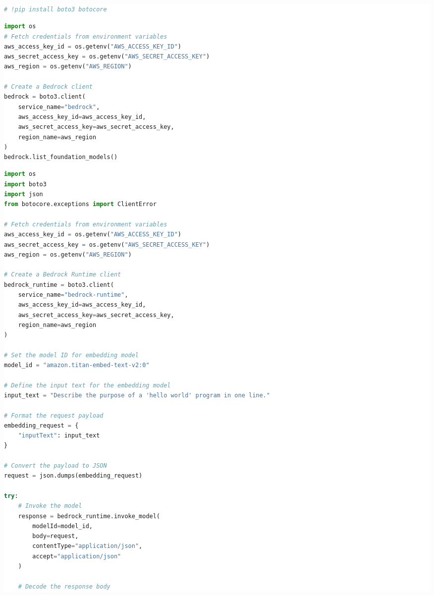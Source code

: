 ```python
# !pip install boto3 botocore
```


```python
import os
# Fetch credentials from environment variables
aws_access_key_id = os.getenv("AWS_ACCESS_KEY_ID")
aws_secret_access_key = os.getenv("AWS_SECRET_ACCESS_KEY")
aws_region = os.getenv("AWS_REGION")

# Create a Bedrock client
bedrock = boto3.client(
    service_name="bedrock",
    aws_access_key_id=aws_access_key_id,
    aws_secret_access_key=aws_secret_access_key,
    region_name=aws_region
)
bedrock.list_foundation_models()
```


```python
import os
import boto3
import json
from botocore.exceptions import ClientError

# Fetch credentials from environment variables
aws_access_key_id = os.getenv("AWS_ACCESS_KEY_ID")
aws_secret_access_key = os.getenv("AWS_SECRET_ACCESS_KEY")
aws_region = os.getenv("AWS_REGION")

# Create a Bedrock Runtime client
bedrock_runtime = boto3.client(
    service_name="bedrock-runtime",
    aws_access_key_id=aws_access_key_id,
    aws_secret_access_key=aws_secret_access_key,
    region_name=aws_region
)

# Set the model ID for embedding model
model_id = "amazon.titan-embed-text-v2:0"

# Define the input text for the embedding model
input_text = "Describe the purpose of a 'hello world' program in one line."

# Format the request payload
embedding_request = {
    "inputText": input_text
}

# Convert the payload to JSON
request = json.dumps(embedding_request)

try:
    # Invoke the model
    response = bedrock_runtime.invoke_model(
        modelId=model_id,
        body=request,
        contentType="application/json",
        accept="application/json"
    )

    # Decode the response body
```